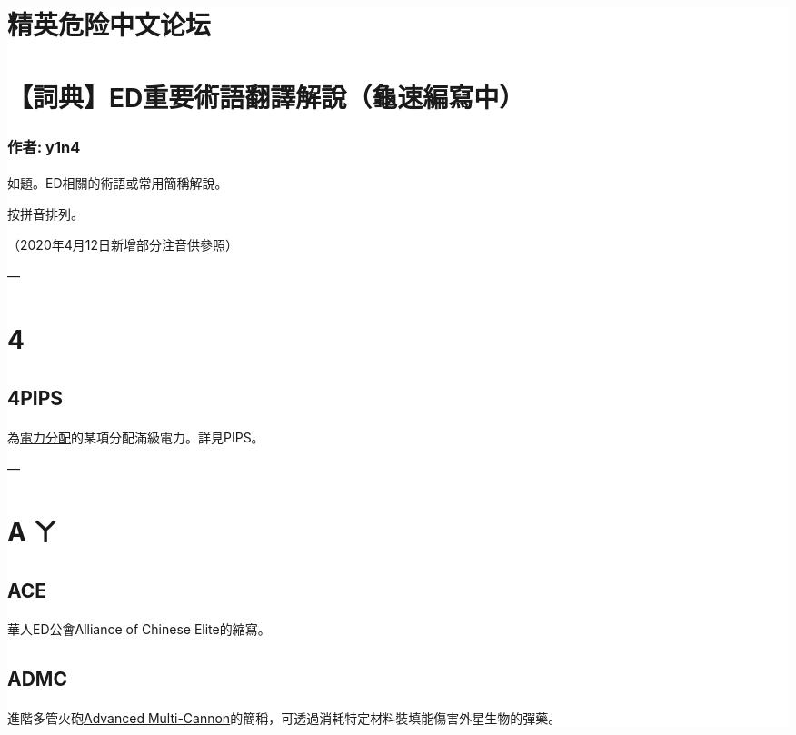 




精英危险中文论坛
=========







 




# 【詞典】ED重要術語翻譯解說（龜速編寫中）





### 作者: y1n4



如題。ED相關的術語或常用簡稱解說。  

按拼音排列。  

（2020年4月12日新增部分注音供參照）


—


4
=


4PIPS
-----


為[電力分配](https://elite-dangerous.fandom.com/zh-tw/wiki/Power_Distributor)的某項分配滿級電力。詳見PIPS。


—


A ㄚ
===


ACE
---


華人ED公會Alliance of Chinese Elite的縮寫。


ADMC
----


進階多管火砲[Advanced Multi-Cannon](https://elite-dangerous.fandom.com/zh-tw/wiki/Advanced_Multi-cannon)的簡稱，可透過消耗特定材料裝填能傷害外星生物的彈藥。
